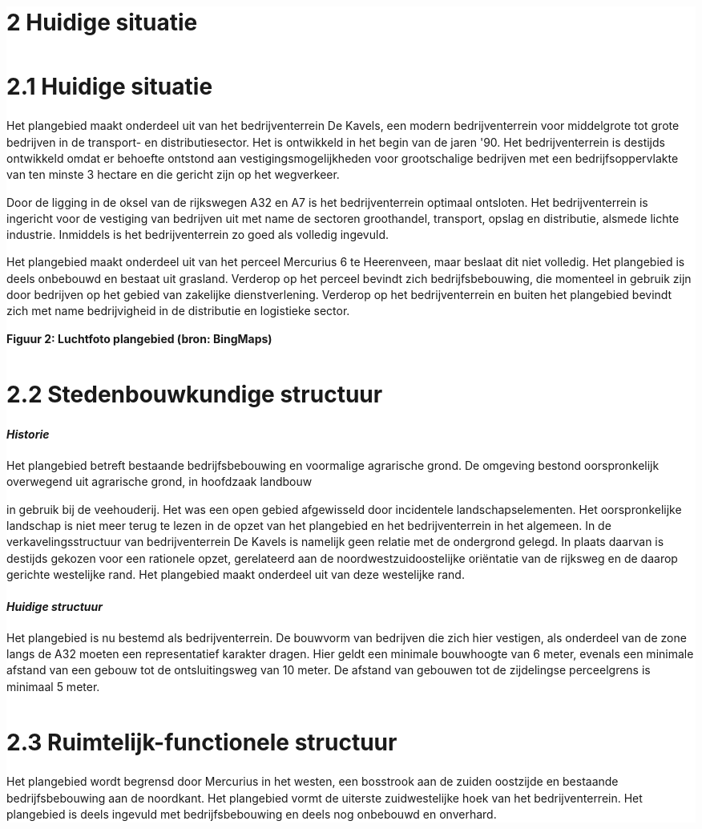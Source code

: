 # 2 Huidige situatie

# **2.1 Huidige situatie**

Het plangebied maakt onderdeel uit van het bedrijventerrein De Kavels, een modern bedrijventerrein voor middelgrote tot grote bedrijven in de transport- en distributiesector. Het is ontwikkeld in het begin van de jaren '90. Het bedrijventerrein is destijds ontwikkeld omdat er behoefte ontstond aan vestigingsmogelijkheden voor grootschalige bedrijven met een bedrijfsoppervlakte van ten minste 3 hectare en die gericht zijn op het wegverkeer.

Door de ligging in de oksel van de rijkswegen A32 en A7 is het bedrijventerrein optimaal ontsloten. Het bedrijventerrein is ingericht voor de vestiging van bedrijven uit met name de sectoren groothandel, transport, opslag en distributie, alsmede lichte industrie. Inmiddels is het bedrijventerrein zo goed als volledig ingevuld.

Het plangebied maakt onderdeel uit van het perceel Mercurius 6 te Heerenveen, maar beslaat dit niet volledig. Het plangebied is deels onbebouwd en bestaat uit grasland. Verderop op het perceel bevindt zich bedrijfsbebouwing, die momenteel in gebruik zijn door bedrijven op het gebied van zakelijke dienstverlening. Verderop op het bedrijventerrein en buiten het plangebied bevindt zich met name bedrijvigheid in de distributie en logistieke sector.

**Figuur 2: Luchtfoto plangebied (bron: BingMaps)**

# **2.2 Stedenbouwkundige structuur**

#### *Historie*

Het plangebied betreft bestaande bedrijfsbebouwing en voormalige agrarische grond. De omgeving bestond oorspronkelijk overwegend uit agrarische grond, in hoofdzaak landbouw

in gebruik bij de veehouderij. Het was een open gebied afgewisseld door incidentele landschapselementen. Het oorspronkelijke landschap is niet meer terug te lezen in de opzet van het plangebied en het bedrijventerrein in het algemeen. In de verkavelingsstructuur van bedrijventerrein De Kavels is namelijk geen relatie met de ondergrond gelegd. In plaats daarvan is destijds gekozen voor een rationele opzet, gerelateerd aan de noordwestzuidoostelijke oriëntatie van de rijksweg en de daarop gerichte westelijke rand. Het plangebied maakt onderdeel uit van deze westelijke rand.

#### *Huidige structuur*

Het plangebied is nu bestemd als bedrijventerrein. De bouwvorm van bedrijven die zich hier vestigen, als onderdeel van de zone langs de A32 moeten een representatief karakter dragen. Hier geldt een minimale bouwhoogte van 6 meter, evenals een minimale afstand van een gebouw tot de ontsluitingsweg van 10 meter. De afstand van gebouwen tot de zijdelingse perceelgrens is minimaal 5 meter.

# **2.3 Ruimtelijk-functionele structuur**

Het plangebied wordt begrensd door Mercurius in het westen, een bosstrook aan de zuiden oostzijde en bestaande bedrijfsbebouwing aan de noordkant. Het plangebied vormt de uiterste zuidwestelijke hoek van het bedrijventerrein. Het plangebied is deels ingevuld met bedrijfsbebouwing en deels nog onbebouwd en onverhard.

